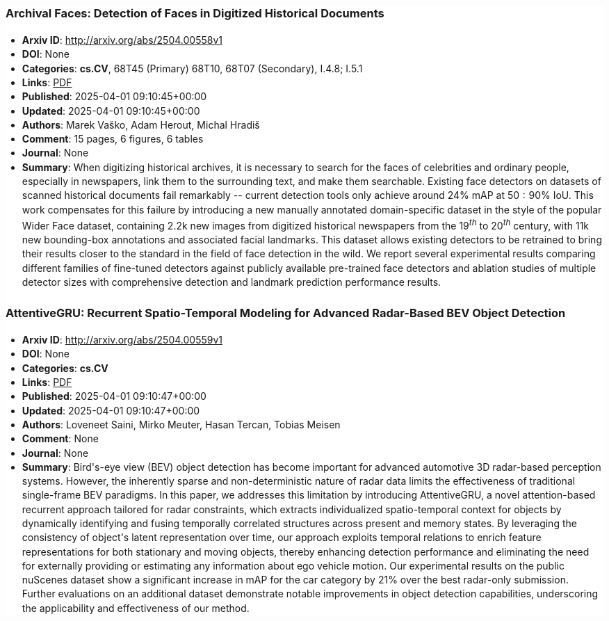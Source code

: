 

### Archival Faces: Detection of Faces in Digitized Historical Documents
- **Arxiv ID**: http://arxiv.org/abs/2504.00558v1
- **DOI**: None
- **Categories**: **cs.CV**, 68T45 (Primary) 68T10, 68T07 (Secondary), I.4.8; I.5.1
- **Links**: [PDF](http://arxiv.org/pdf/2504.00558v1)
- **Published**: 2025-04-01 09:10:45+00:00
- **Updated**: 2025-04-01 09:10:45+00:00
- **Authors**: Marek Vaško, Adam Herout, Michal Hradiš
- **Comment**: 15 pages, 6 figures, 6 tables
- **Journal**: None
- **Summary**: When digitizing historical archives, it is necessary to search for the faces of celebrities and ordinary people, especially in newspapers, link them to the surrounding text, and make them searchable. Existing face detectors on datasets of scanned historical documents fail remarkably -- current detection tools only achieve around $24\%$ mAP at $50:90\%$ IoU. This work compensates for this failure by introducing a new manually annotated domain-specific dataset in the style of the popular Wider Face dataset, containing 2.2k new images from digitized historical newspapers from the $19^{th}$ to $20^{th}$ century, with 11k new bounding-box annotations and associated facial landmarks. This dataset allows existing detectors to be retrained to bring their results closer to the standard in the field of face detection in the wild. We report several experimental results comparing different families of fine-tuned detectors against publicly available pre-trained face detectors and ablation studies of multiple detector sizes with comprehensive detection and landmark prediction performance results.



### AttentiveGRU: Recurrent Spatio-Temporal Modeling for Advanced Radar-Based BEV Object Detection
- **Arxiv ID**: http://arxiv.org/abs/2504.00559v1
- **DOI**: None
- **Categories**: **cs.CV**
- **Links**: [PDF](http://arxiv.org/pdf/2504.00559v1)
- **Published**: 2025-04-01 09:10:47+00:00
- **Updated**: 2025-04-01 09:10:47+00:00
- **Authors**: Loveneet Saini, Mirko Meuter, Hasan Tercan, Tobias Meisen
- **Comment**: None
- **Journal**: None
- **Summary**: Bird's-eye view (BEV) object detection has become important for advanced automotive 3D radar-based perception systems. However, the inherently sparse and non-deterministic nature of radar data limits the effectiveness of traditional single-frame BEV paradigms. In this paper, we addresses this limitation by introducing AttentiveGRU, a novel attention-based recurrent approach tailored for radar constraints, which extracts individualized spatio-temporal context for objects by dynamically identifying and fusing temporally correlated structures across present and memory states. By leveraging the consistency of object's latent representation over time, our approach exploits temporal relations to enrich feature representations for both stationary and moving objects, thereby enhancing detection performance and eliminating the need for externally providing or estimating any information about ego vehicle motion. Our experimental results on the public nuScenes dataset show a significant increase in mAP for the car category by 21% over the best radar-only submission. Further evaluations on an additional dataset demonstrate notable improvements in object detection capabilities, underscoring the applicability and effectiveness of our method.
